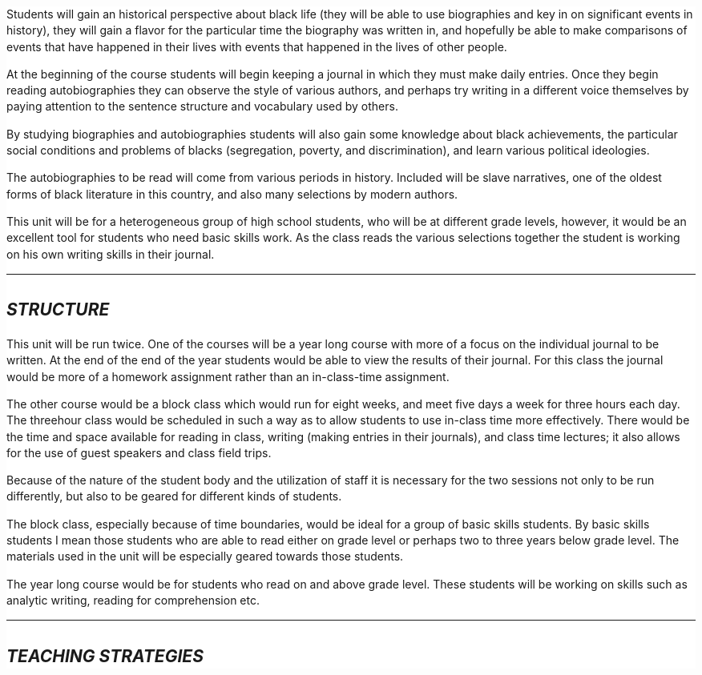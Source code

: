   Students will gain an historical perspective about black life (they will be able to use biographies and key in on significant events in history), they will gain a flavor for the particular time the biography was written in, and hopefully be able to make comparisons of events that have happened in their lives with events that happened in the lives of other people.
 </p>
 <p>
  At the beginning of the course students will begin keeping a journal in which they must make daily entries. Once they begin reading autobiographies they can observe the style of various authors, and perhaps try writing in a different voice themselves by paying attention to the sentence structure and vocabulary used by others.
 </p>
 <p>
  By studying biographies and autobiographies students will also gain some knowledge about black achievements, the particular social conditions and problems of blacks (segregation, poverty, and discrimination), and learn various political ideologies.
 </p>
 <p>
  The autobiographies to be read will come from various periods in history. Included will be slave narratives, one of the oldest forms of black literature in this country, and also many selections by modern authors.
 </p>
 <p>
  This unit will be for a heterogeneous group of high school students, who will be at different grade levels, however, it would be an excellent tool for students who need basic skills work. As the class reads the various selections together the student is working on his own writing skills in their journal.
 </p>
<hr/>
 <h2>
  <i>
   STRUCTURE
  </i>
 </h2>
 This unit will be run twice. One of the courses will be a year long course with more of a focus on the individual journal to be written. At the end of the end of the year students would be able to view the results of their journal. For this class the journal would be more of a homework assignment rather than an in-class-time assignment.
 <p>
  The other course would be a block class which would run for eight weeks, and meet five days a week for three hours each day. The threehour class would be scheduled in such a way as to allow students to use in-class time more effectively. There would be the time and space available for reading in class, writing (making entries in their journals), and class time lectures; it also allows for the use of guest speakers and class field trips.
 </p>
 <p>
  Because of the nature of the student body and the utilization of staff it is necessary for the two sessions not only to be run differently, but also to be geared for different kinds of students.
 </p>
 <p>
  The block class, especially because of time boundaries, would be ideal for a group of basic skills students. By basic skills students I mean those students who are able to read either on grade level or perhaps two to three years below grade level. The materials used in the unit will be especially geared towards those students.
 </p>
 <p>
  The year long course would be for students who read on and above grade level. These students will be working on skills such as analytic writing, reading for comprehension etc.
 </p>
<hr/>
 <h2>
  <i>
   TEACHING STRATEGIES
  </i>
 </h2>